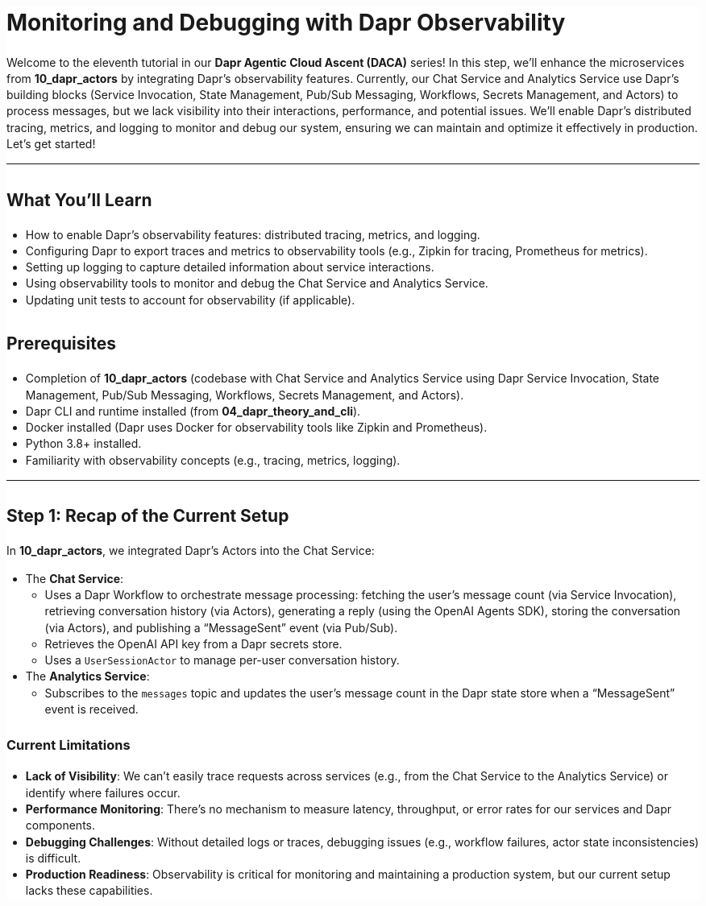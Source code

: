 # Monitoring and Debugging with Dapr Observability

Welcome to the eleventh tutorial in our **Dapr Agentic Cloud Ascent (DACA)** series! In this step, we’ll enhance the microservices from **10_dapr_actors** by integrating Dapr’s observability features. Currently, our Chat Service and Analytics Service use Dapr’s building blocks (Service Invocation, State Management, Pub/Sub Messaging, Workflows, Secrets Management, and Actors) to process messages, but we lack visibility into their interactions, performance, and potential issues. We’ll enable Dapr’s distributed tracing, metrics, and logging to monitor and debug our system, ensuring we can maintain and optimize it effectively in production. Let’s get started!

---

## What You’ll Learn
- How to enable Dapr’s observability features: distributed tracing, metrics, and logging.
- Configuring Dapr to export traces and metrics to observability tools (e.g., Zipkin for tracing, Prometheus for metrics).
- Setting up logging to capture detailed information about service interactions.
- Using observability tools to monitor and debug the Chat Service and Analytics Service.
- Updating unit tests to account for observability (if applicable).

## Prerequisites
- Completion of **10_dapr_actors** (codebase with Chat Service and Analytics Service using Dapr Service Invocation, State Management, Pub/Sub Messaging, Workflows, Secrets Management, and Actors).
- Dapr CLI and runtime installed (from **04_dapr_theory_and_cli**).
- Docker installed (Dapr uses Docker for observability tools like Zipkin and Prometheus).
- Python 3.8+ installed.
- Familiarity with observability concepts (e.g., tracing, metrics, logging).

---

## Step 1: Recap of the Current Setup
In **10_dapr_actors**, we integrated Dapr’s Actors into the Chat Service:
- The **Chat Service**:
  - Uses a Dapr Workflow to orchestrate message processing: fetching the user’s message count (via Service Invocation), retrieving conversation history (via Actors), generating a reply (using the OpenAI Agents SDK), storing the conversation (via Actors), and publishing a “MessageSent” event (via Pub/Sub).
  - Retrieves the OpenAI API key from a Dapr secrets store.
  - Uses a `UserSessionActor` to manage per-user conversation history.
- The **Analytics Service**:
  - Subscribes to the `messages` topic and updates the user’s message count in the Dapr state store when a “MessageSent” event is received.

### Current Limitations
- **Lack of Visibility**: We can’t easily trace requests across services (e.g., from the Chat Service to the Analytics Service) or identify where failures occur.
- **Performance Monitoring**: There’s no mechanism to measure latency, throughput, or error rates for our services and Dapr components.
- **Debugging Challenges**: Without detailed logs or traces, debugging issues (e.g., workflow failures, actor state inconsistencies) is difficult.
- **Production Readiness**: Observability is critical for monitoring and maintaining a production system, but our current setup lacks these capabilities.
